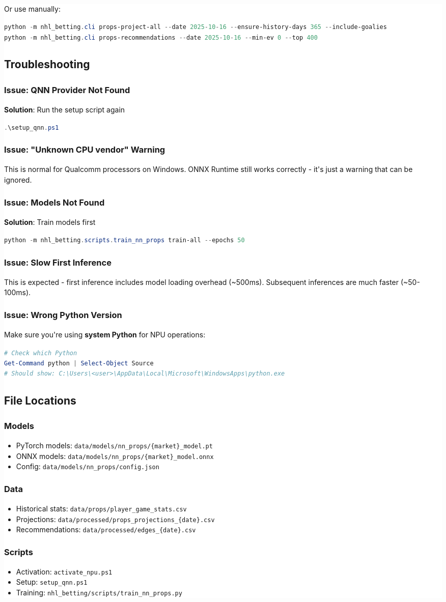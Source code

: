 Or use manually:
```powershell
python -m nhl_betting.cli props-project-all --date 2025-10-16 --ensure-history-days 365 --include-goalies
python -m nhl_betting.cli props-recommendations --date 2025-10-16 --min-ev 0 --top 400
```

## Troubleshooting

### Issue: QNN Provider Not Found
**Solution**: Run the setup script again
```powershell
.\setup_qnn.ps1
```

### Issue: "Unknown CPU vendor" Warning
This is normal for Qualcomm processors on Windows. ONNX Runtime still works correctly - it's just a warning that can be ignored.

### Issue: Models Not Found
**Solution**: Train models first
```powershell
python -m nhl_betting.scripts.train_nn_props train-all --epochs 50
```

### Issue: Slow First Inference
This is expected - first inference includes model loading overhead (~500ms). Subsequent inferences are much faster (~50-100ms).

### Issue: Wrong Python Version
Make sure you're using **system Python** for NPU operations:
```powershell
# Check which Python
Get-Command python | Select-Object Source
# Should show: C:\Users\<user>\AppData\Local\Microsoft\WindowsApps\python.exe
```

## File Locations

### Models
- PyTorch models: `data/models/nn_props/{market}_model.pt`
- ONNX models: `data/models/nn_props/{market}_model.onnx`
- Config: `data/models/nn_props/config.json`

### Data
- Historical stats: `data/props/player_game_stats.csv`
- Projections: `data/processed/props_projections_{date}.csv`
- Recommendations: `data/processed/edges_{date}.csv`

### Scripts
- Activation: `activate_npu.ps1`
- Setup: `setup_qnn.ps1`
- Training: `nhl_betting/scripts/train_nn_props.py`
